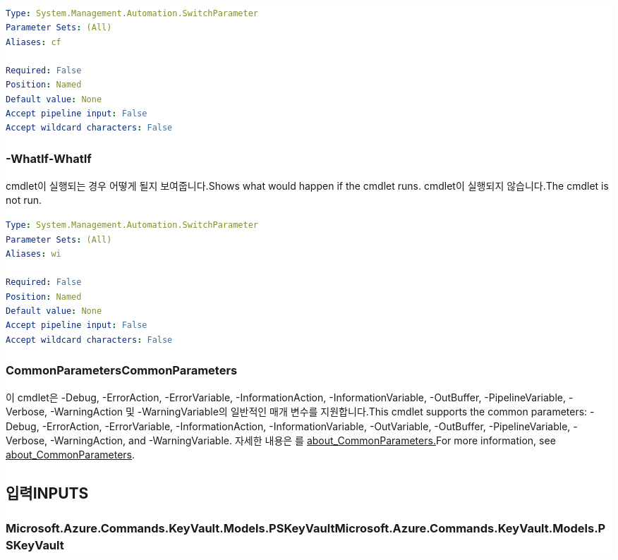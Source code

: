 ```yaml
Type: System.Management.Automation.SwitchParameter
Parameter Sets: (All)
Aliases: cf

Required: False
Position: Named
Default value: None
Accept pipeline input: False
Accept wildcard characters: False
```

### <span data-ttu-id="1c9a7-130">-WhatIf</span><span class="sxs-lookup"><span data-stu-id="1c9a7-130">-WhatIf</span></span>
<span data-ttu-id="1c9a7-131">cmdlet이 실행되는 경우 어떻게 될지 보여줍니다.</span><span class="sxs-lookup"><span data-stu-id="1c9a7-131">Shows what would happen if the cmdlet runs.</span></span>
<span data-ttu-id="1c9a7-132">cmdlet이 실행되지 않습니다.</span><span class="sxs-lookup"><span data-stu-id="1c9a7-132">The cmdlet is not run.</span></span>

```yaml
Type: System.Management.Automation.SwitchParameter
Parameter Sets: (All)
Aliases: wi

Required: False
Position: Named
Default value: None
Accept pipeline input: False
Accept wildcard characters: False
```

### <span data-ttu-id="1c9a7-133">CommonParameters</span><span class="sxs-lookup"><span data-stu-id="1c9a7-133">CommonParameters</span></span>
<span data-ttu-id="1c9a7-134">이 cmdlet은 -Debug, -ErrorAction, -ErrorVariable, -InformationAction, -InformationVariable, -OutBuffer, -PipelineVariable, -Verbose, -WarningAction 및 -WarningVariable의 일반적인 매개 변수를 지원합니다.</span><span class="sxs-lookup"><span data-stu-id="1c9a7-134">This cmdlet supports the common parameters: -Debug, -ErrorAction, -ErrorVariable, -InformationAction, -InformationVariable, -OutVariable, -OutBuffer, -PipelineVariable, -Verbose, -WarningAction, and -WarningVariable.</span></span> <span data-ttu-id="1c9a7-135">자세한 내용은 를 [about_CommonParameters.](http://go.microsoft.com/fwlink/?LinkID=113216)</span><span class="sxs-lookup"><span data-stu-id="1c9a7-135">For more information, see [about_CommonParameters](http://go.microsoft.com/fwlink/?LinkID=113216).</span></span>

## <span data-ttu-id="1c9a7-136">입력</span><span class="sxs-lookup"><span data-stu-id="1c9a7-136">INPUTS</span></span>

### <span data-ttu-id="1c9a7-137">Microsoft.Azure.Commands.KeyVault.Models.PSKeyVault</span><span class="sxs-lookup"><span data-stu-id="1c9a7-137">Microsoft.Azure.Commands.KeyVault.Models.PSKeyVault</span></span>
